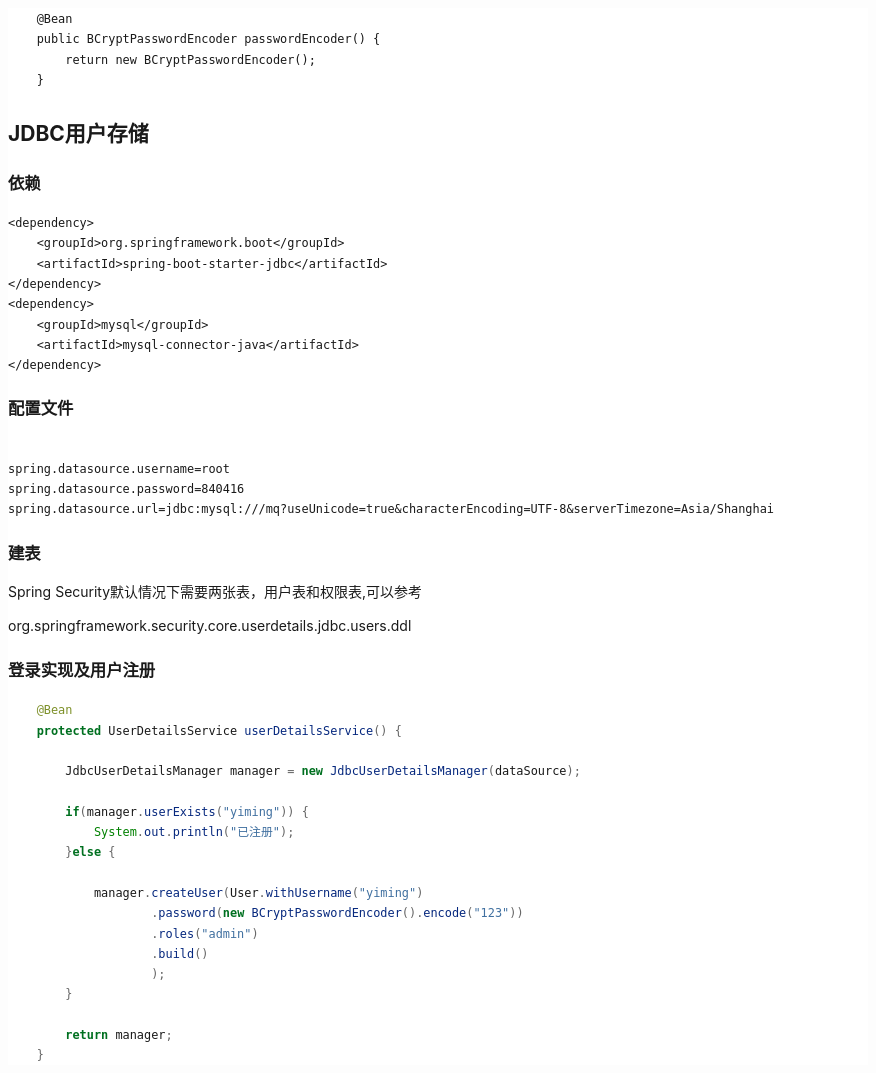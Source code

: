 ```
	@Bean
	public BCryptPasswordEncoder passwordEncoder() {
		return new BCryptPasswordEncoder();
	}
```



## JDBC用户存储

### 依赖

```
<dependency>
    <groupId>org.springframework.boot</groupId>
    <artifactId>spring-boot-starter-jdbc</artifactId>
</dependency>
<dependency>
    <groupId>mysql</groupId>
    <artifactId>mysql-connector-java</artifactId>
</dependency>
```

### 配置文件

```properties

spring.datasource.username=root
spring.datasource.password=840416
spring.datasource.url=jdbc:mysql:///mq?useUnicode=true&characterEncoding=UTF-8&serverTimezone=Asia/Shanghai
```



### 建表

Spring Security默认情况下需要两张表，用户表和权限表,可以参考

org.springframework.security.core.userdetails.jdbc.users.ddl



### 登录实现及用户注册

```java
	@Bean
	protected UserDetailsService userDetailsService() {
		
		JdbcUserDetailsManager manager = new JdbcUserDetailsManager(dataSource);
		
		if(manager.userExists("yiming")) {
			System.out.println("已注册");
		}else {
			
			manager.createUser(User.withUsername("yiming")
					.password(new BCryptPasswordEncoder().encode("123"))
					.roles("admin")
					.build()
					);
		}
		
		return manager;
	}
```
